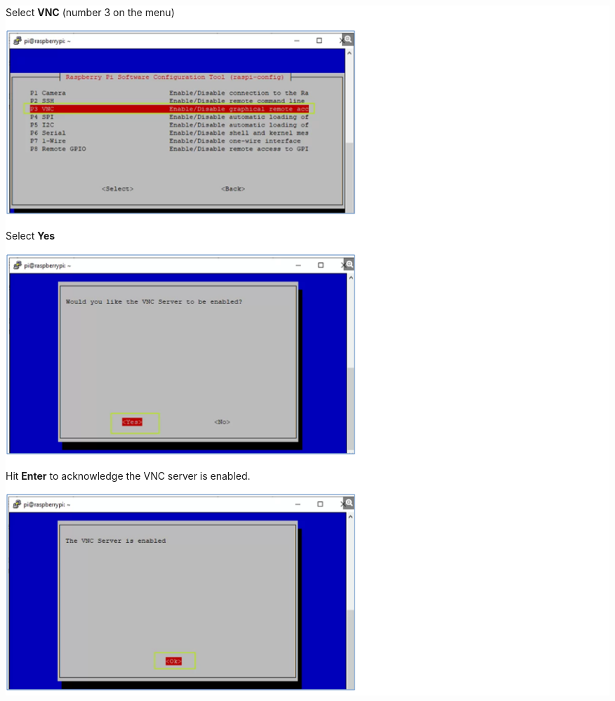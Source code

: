 Select **VNC** (number 3 on the menu) 

<img src="pictures/pic16.png" width="500">

Select **Yes**

<img src="pictures/pic17.png" width="500">

Hit **Enter** to acknowledge the VNC server is enabled.

<img src="pictures/pic18.png" width="500">
